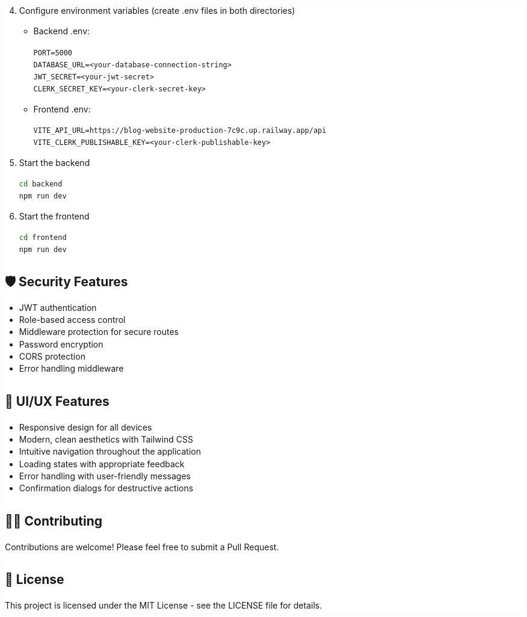 4. Configure environment variables (create .env files in both directories)
   - Backend .env:
     ```
     PORT=5000
     DATABASE_URL=<your-database-connection-string>
     JWT_SECRET=<your-jwt-secret>
     CLERK_SECRET_KEY=<your-clerk-secret-key>
     ```
   - Frontend .env:
     ```
     VITE_API_URL=https://blog-website-production-7c9c.up.railway.app/api
     VITE_CLERK_PUBLISHABLE_KEY=<your-clerk-publishable-key>
     ```

5. Start the backend
   ```bash
   cd backend
   npm run dev
   ```

6. Start the frontend
   ```bash
   cd frontend
   npm run dev
   ```

## 🛡️ Security Features

- JWT authentication
- Role-based access control
- Middleware protection for secure routes
- Password encryption
- CORS protection
- Error handling middleware

## 🎨 UI/UX Features

- Responsive design for all devices
- Modern, clean aesthetics with Tailwind CSS
- Intuitive navigation throughout the application
- Loading states with appropriate feedback
- Error handling with user-friendly messages
- Confirmation dialogs for destructive actions

## 👨‍💻 Contributing

Contributions are welcome! Please feel free to submit a Pull Request.

## 📝 License

This project is licensed under the MIT License - see the LICENSE file for details.
